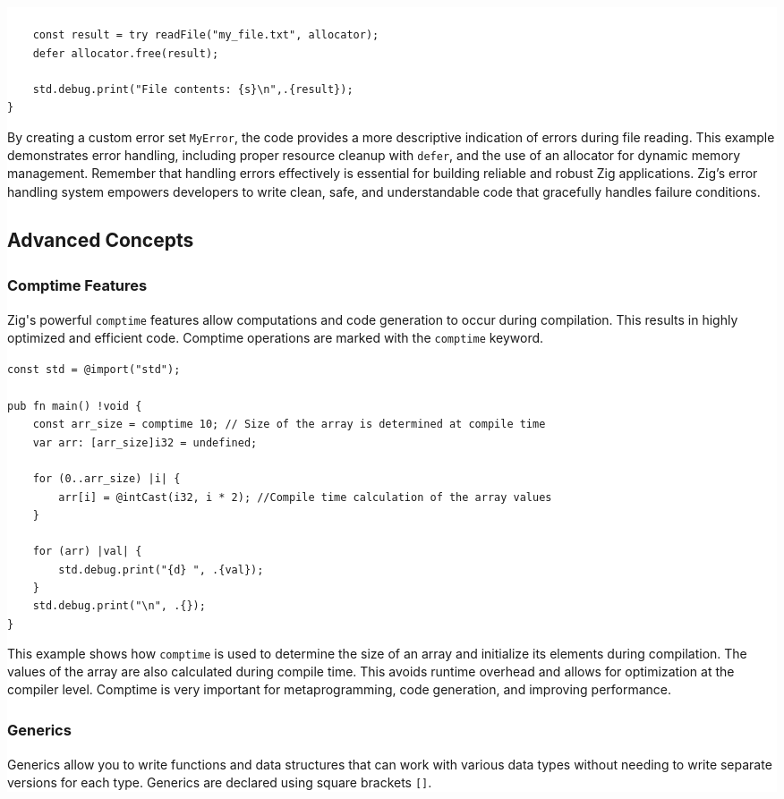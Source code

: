 ```zig

    const result = try readFile("my_file.txt", allocator);
    defer allocator.free(result);

    std.debug.print("File contents: {s}\n",.{result});
}
```

By creating a custom error set `MyError`, the code provides a more descriptive indication of errors during file reading.  This example demonstrates error handling, including proper resource cleanup with `defer`, and the use of an allocator for dynamic memory management. Remember that handling errors effectively is essential for building reliable and robust Zig applications.  Zig’s error handling system empowers developers to write clean, safe, and understandable code that gracefully handles failure conditions.


## Advanced Concepts

### Comptime Features

Zig's powerful `comptime` features allow computations and code generation to occur during compilation.  This results in highly optimized and efficient code.  Comptime operations are marked with the `comptime` keyword.

```zig
const std = @import("std");

pub fn main() !void {
    const arr_size = comptime 10; // Size of the array is determined at compile time
    var arr: [arr_size]i32 = undefined;

    for (0..arr_size) |i| {
        arr[i] = @intCast(i32, i * 2); //Compile time calculation of the array values
    }

    for (arr) |val| {
        std.debug.print("{d} ", .{val});
    }
    std.debug.print("\n", .{});
}
```

This example shows how `comptime` is used to determine the size of an array and initialize its elements during compilation. The values of the array are also calculated during compile time.  This avoids runtime overhead and allows for optimization at the compiler level.  Comptime is very important for metaprogramming, code generation, and improving performance.


### Generics

Generics allow you to write functions and data structures that can work with various data types without needing to write separate versions for each type.  Generics are declared using square brackets `[]`.
